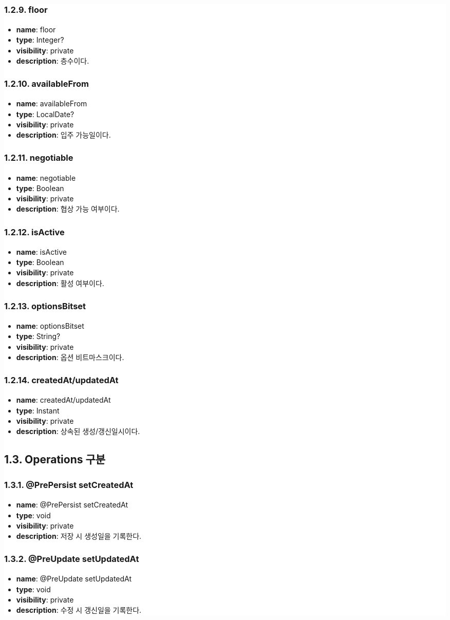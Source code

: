 ### 1.2.9. floor
* **name**: floor
* **type**: Integer?
* **visibility**: private
* **description**: 층수이다.

### 1.2.10. availableFrom
* **name**: availableFrom
* **type**: LocalDate?
* **visibility**: private
* **description**: 입주 가능일이다.

### 1.2.11. negotiable
* **name**: negotiable
* **type**: Boolean
* **visibility**: private
* **description**: 협상 가능 여부이다.

### 1.2.12. isActive
* **name**: isActive
* **type**: Boolean
* **visibility**: private
* **description**: 활성 여부이다.

### 1.2.13. optionsBitset
* **name**: optionsBitset
* **type**: String?
* **visibility**: private
* **description**: 옵션 비트마스크이다.

### 1.2.14. createdAt/updatedAt
* **name**: createdAt/updatedAt
* **type**: Instant
* **visibility**: private
* **description**: 상속된 생성/갱신일시이다.

## 1.3. Operations 구분

### 1.3.1. @PrePersist setCreatedAt
* **name**: @PrePersist setCreatedAt
* **type**: void
* **visibility**: private
* **description**: 저장 시 생성일을 기록한다.

### 1.3.2. @PreUpdate setUpdatedAt
* **name**: @PreUpdate setUpdatedAt
* **type**: void
* **visibility**: private
* **description**: 수정 시 갱신일을 기록한다.
